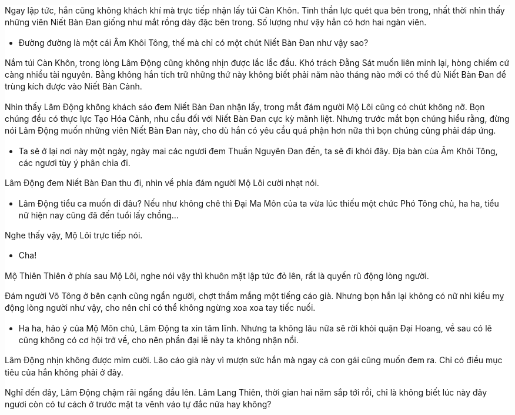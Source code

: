 Ngay lập tức, hắn cũng không khách khí mà trực tiếp nhận lấy túi Càn Khôn. Tinh thần lực quét qua bên trong, nhất thời nhìn thấy những viên Niết Bàn Đan giống như mắt rồng dày đặc bên trong. Số lượng như vậy hẳn có hơn hai ngàn viên.

- Đường đường là một cái Âm Khôi Tông, thế mà chỉ có một chút Niết Bàn Đan như vậy sao?

Nắm túi Càn Khôn, trong lòng Lâm Động cũng không nhịn được lắc lắc đầu. Khó trách Đằng Sát muốn liên minh lại, hòng chiếm cứ càng nhiều tài nguyên. Bằng không hắn tích trữ những thứ này không biết phải năm nào tháng nào mới có thể đủ Niết Bàn Đan để trùng kích được vào Niết Bàn Cảnh.

Nhìn thấy Lâm Động không khách sáo đem Niết Bàn Đan nhận lấy, trong mắt đám người Mộ Lôi cũng có chút không nỡ. Bọn chúng đều có thực lực Tạo Hóa Cảnh, nhu cầu đối với Niết Bàn Đan cực kỳ mãnh liệt. Nhưng trước mắt bọn chúng hiểu rằng, đừng nói Lâm Động muốn những viên Niết Bàn Đan này, cho dù hắn có yêu cầu quá phận hơn nữa thì bọn chúng cũng phải đáp ứng.

- Ta sẽ ở lại nơi này một ngày, ngày mai các ngươi đem Thuần Nguyên Đan đến, ta sẽ đi khỏi đây. Địa bàn của Âm Khôi Tông, các ngươi tùy ý phân chia đi.

Lâm Động đem Niết Bàn Đan thu đi, nhìn về phía đám người Mộ Lôi cười nhạt nói.

- Lâm Động tiểu ca muốn đi đâu? Nếu như không chê thì Đại Ma Môn của ta vừa lúc thiếu một chức Phó Tông chủ, ha ha, tiểu nữ hiện nay cũng đã đến tuổi lấy chồng…

Nghe thấy vậy, Mộ Lôi trực tiếp nói.

- Cha!

Mộ Thiên Thiên ở phía sau Mộ Lôi, nghe nói vậy thì khuôn mặt lập tức đỏ lên, rất là quyến rũ động lòng người.

Đám người Võ Tông ở bên cạnh cũng ngẩn người, chợt thầm mắng một tiếng cáo già. Nhưng bọn hắn lại không có nữ nhi kiều mỵ động lòng người như vậy, cho nên chỉ có thể không ngừng xoa xoa tay tiếc nuối.

- Ha ha, hảo ý của Mộ Môn chủ, Lâm Động ta xin tâm lĩnh. Nhưng ta không lâu nữa sẽ rời khỏi quận Đại Hoang, về sau có lẽ cũng không có cơ hội trở về, cho nên phần đại lễ này ta không nhận nổi.

Lâm Động nhịn không được mỉm cười. Lão cáo già này vì mượn sức hắn mà ngay cả con gái cũng muốn đem ra. Chỉ có điều mục tiêu của hắn không phải ở đây.

Nghĩ đến đây, Lâm Động chậm rãi ngẩng đầu lên. Lâm Lang Thiên, thời gian hai năm sắp tới rồi, chỉ là không biết lúc này đây ngươi còn có tư cách ở trước mặt ta vênh váo tự đắc nữa hay không?




